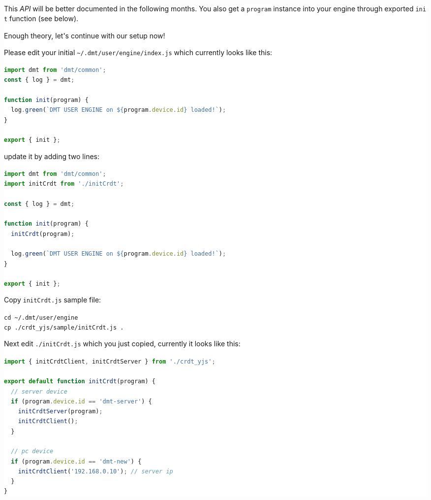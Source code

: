    This _API_ will be better documented in the following months. You also get a `program` instance into your engine through exported `init` function (see below).

   Enough theory, let's continue with our setup now!

   Please edit your initial `~/.dmt/user/engine/index.js` which currently looks like this:

   ```js
   import dmt from 'dmt/common';
   const { log } = dmt;
   
   function init(program) {
     log.green(`DMT USER ENGINE on ${program.device.id} loaded!`);
   }
   
   export { init };
   ```

   update it by adding two lines:

   ```js
   import dmt from 'dmt/common';
   import initCrdt from './initCrdt';
   
   const { log } = dmt;
   
   function init(program) {
     initCrdt(program);
   
     log.green(`DMT USER ENGINE on ${program.device.id} loaded!`);
   }
   
   export { init };
   ```

   Copy `initCrdt.js` sample file:

   ```
   cd ~/.dmt/user/engine
   cp ./crdt_yjs/sample/initCrdt.js .
   ```

   Next edit `./initCrdt.js` which you just copied, currently it looks like this:

   ```js
   import { initCrdtClient, initCrdtServer } from './crdt_yjs';
   
   export default function initCrdt(program) {
     // server device
     if (program.device.id == 'dmt-server') {
       initCrdtServer(program);
       initCrdtClient();
     }
   
     // pc device
     if (program.device.id == 'dmt-new') {
       initCrdtClient('192.168.0.10'); // server ip
     }
   }
   ```
